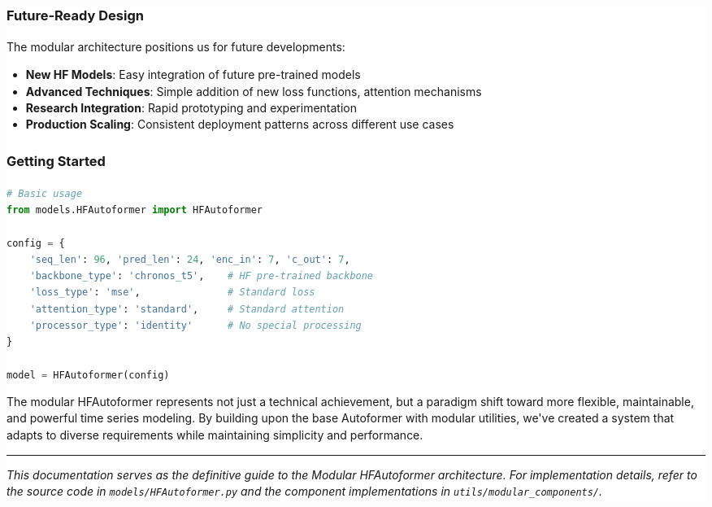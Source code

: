 ### Future-Ready Design

The modular architecture positions us for future developments:

- **New HF Models**: Easy integration of future pre-trained models
- **Advanced Techniques**: Simple addition of new loss functions, attention mechanisms
- **Research Integration**: Rapid prototyping and experimentation
- **Production Scaling**: Consistent deployment patterns across different use cases

### Getting Started

```python
# Basic usage
from models.HFAutoformer import HFAutoformer

config = {
    'seq_len': 96, 'pred_len': 24, 'enc_in': 7, 'c_out': 7,
    'backbone_type': 'chronos_t5',    # HF pre-trained backbone
    'loss_type': 'mse',               # Standard loss
    'attention_type': 'standard',     # Standard attention  
    'processor_type': 'identity'      # No special processing
}

model = HFAutoformer(config)
```

The modular HFAutoformer represents not just a technical achievement, but a paradigm shift toward more flexible, maintainable, and powerful time series modeling. By building upon the base Autoformer with modular utilities, we've created a system that adapts to diverse requirements while maintaining simplicity and performance.

---

*This documentation serves as the definitive guide to the Modular HFAutoformer architecture. For implementation details, refer to the source code in `models/HFAutoformer.py` and the component implementations in `utils/modular_components/`.*
